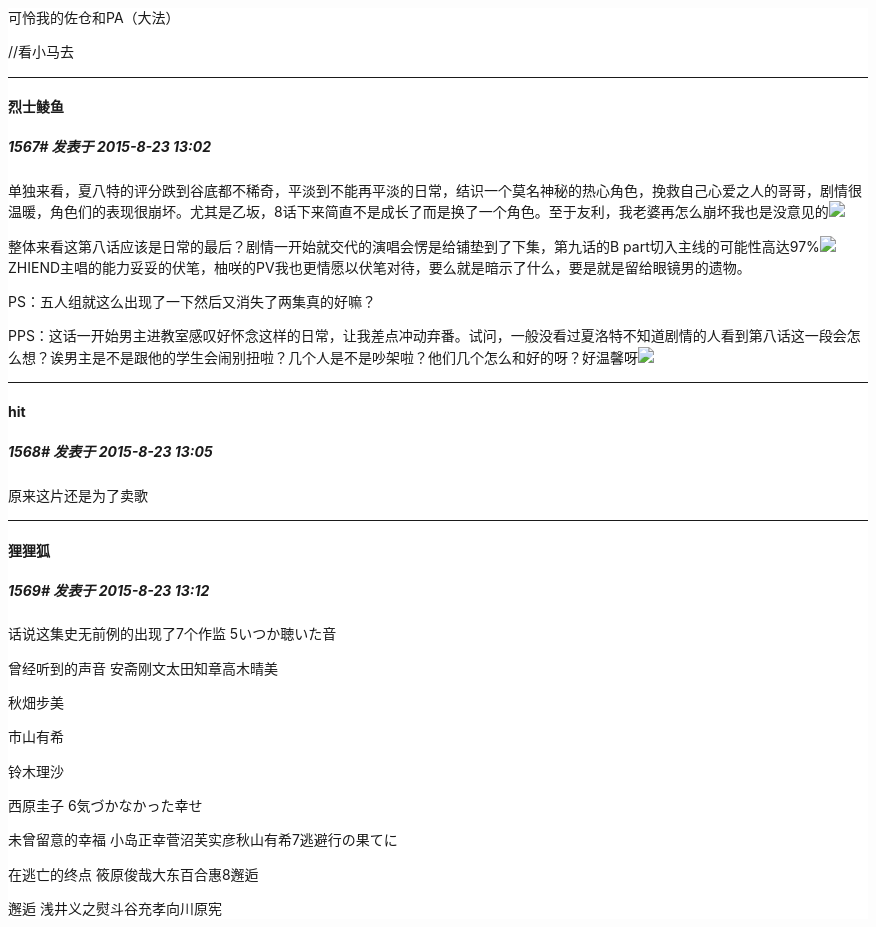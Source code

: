 可怜我的佐仓和PA（大法）


//看小马去


-----

####  烈士鲮鱼  
##### 1567#       发表于 2015-8-23 13:02


单独来看，夏八特的评分跌到谷底都不稀奇，平淡到不能再平淡的日常，结识一个莫名神秘的热心角色，挽救自己心爱之人的哥哥，剧情很温暖，角色们的表现很崩坏。尤其是乙坂，8话下来简直不是成长了而是换了一个角色。至于友利，我老婆再怎么崩坏我也是没意见的<img src="https://static.saraba1st.com/image/smiley/face/119.gif" referrerpolicy="no-referrer">

整体来看这第八话应该是日常的最后？剧情一开始就交代的演唱会愣是给铺垫到了下集，第九话的B part切入主线的可能性高达97%<img src="https://static.saraba1st.com/image/smiley/face/130.gif" referrerpolicy="no-referrer">ZHIEND主唱的能力妥妥的伏笔，柚咲的PV我也更情愿以伏笔对待，要么就是暗示了什么，要是就是留给眼镜男的遗物。

PS：五人组就这么出现了一下然后又消失了两集真的好嘛？

PPS：这话一开始男主进教室感叹好怀念这样的日常，让我差点冲动弃番。试问，一般没看过夏洛特不知道剧情的人看到第八话这一段会怎么想？诶男主是不是跟他的学生会闹别扭啦？几个人是不是吵架啦？他们几个怎么和好的呀？好温馨呀<img src="https://static.saraba1st.com/image/smiley/face/119.gif" referrerpolicy="no-referrer">


-----

####  hit  
##### 1568#       发表于 2015-8-23 13:05


原来这片还是为了卖歌


-----

####  狸狸狐  
##### 1569#       发表于 2015-8-23 13:12


话说这集史无前例的出现了7个作监
5いつか聴いた音

曾经听到的声音
安斋刚文太田知章高木晴美

秋畑步美

市山有希

铃木理沙

西原圭子
6気づかなかった幸せ

未曾留意的幸福
小岛正幸菅沼芙实彦秋山有希7逃避行の果てに

在逃亡的终点
筱原俊哉大东百合惠8邂逅

邂逅
浅井义之熨斗谷充孝向川原宪
